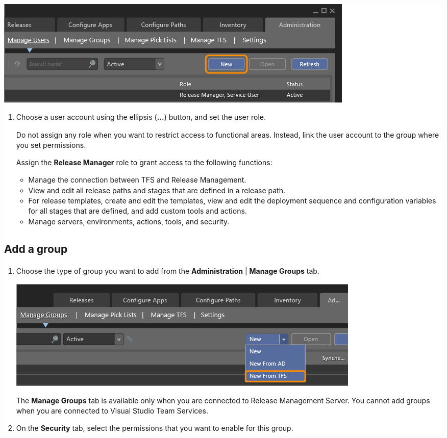    ![Open the New User page](_img/add-users-01.png)

1. Choose a user account using the ellipsis (**...**) button, and set the 
   user role.

   Do not assign any role when you want to restrict access to functional areas. 
   Instead, link the user account to the group where you set permissions. 

   Assign the **Release Manager** role to grant access to the following 
   functions: 

   * Manage the connection between TFS and Release Management.
   * View and edit all release paths and stages that are defined in a release path. 
   * For release templates, create and edit the templates, view and edit the deployment sequence and configuration variables for all stages that are defined, and add custom tools and actions.
   * Manage servers, environments, actions, tools, and security. 

<a name="add_group"></a>
## Add a group

1. Choose the type of group you want to add from the **Administration** | 
   **Manage Groups** tab.

   ![Add a user group](_img/add-users-02.png) 

   The **Manage Groups** tab is available only when you are connected to 
   Release Management Server. You cannot add groups when you are connected
   to Visual Studio Team Services.

1. On the **Security** tab, select the permissions that you want to enable 
   for this group. 
